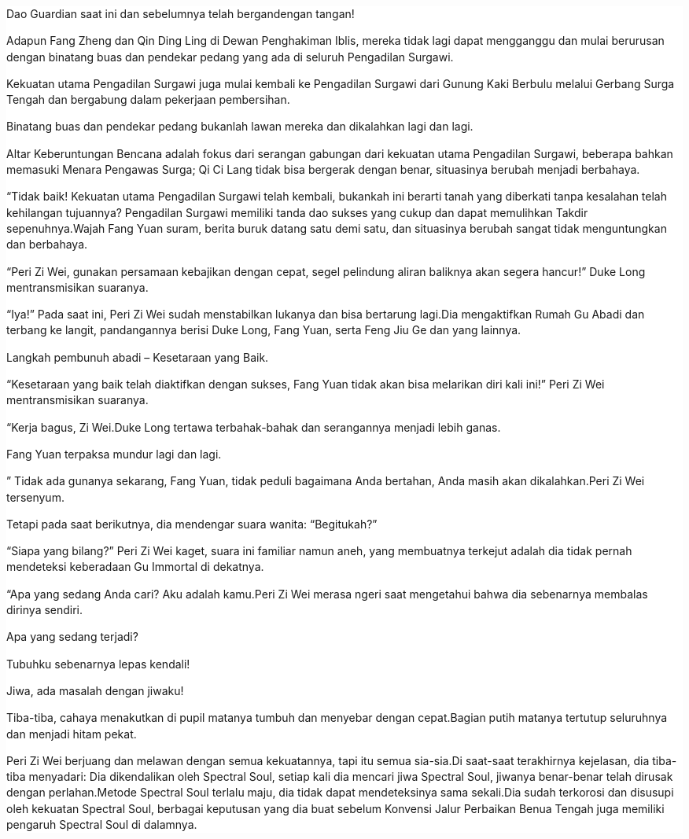 

Dao Guardian saat ini dan sebelumnya telah bergandengan tangan!

Adapun Fang Zheng dan Qin Ding Ling di Dewan Penghakiman Iblis, mereka tidak lagi dapat mengganggu dan mulai berurusan dengan binatang buas dan pendekar pedang yang ada di seluruh Pengadilan Surgawi.

Kekuatan utama Pengadilan Surgawi juga mulai kembali ke Pengadilan Surgawi dari Gunung Kaki Berbulu melalui Gerbang Surga Tengah dan bergabung dalam pekerjaan pembersihan.

Binatang buas dan pendekar pedang bukanlah lawan mereka dan dikalahkan lagi dan lagi.

Altar Keberuntungan Bencana adalah fokus dari serangan gabungan dari kekuatan utama Pengadilan Surgawi, beberapa bahkan memasuki Menara Pengawas Surga; Qi Ci Lang tidak bisa bergerak dengan benar, situasinya berubah menjadi berbahaya.

“Tidak baik! Kekuatan utama Pengadilan Surgawi telah kembali, bukankah ini berarti tanah yang diberkati tanpa kesalahan telah kehilangan tujuannya? Pengadilan Surgawi memiliki tanda dao sukses yang cukup dan dapat memulihkan Takdir sepenuhnya.Wajah Fang Yuan suram, berita buruk datang satu demi satu, dan situasinya berubah sangat tidak menguntungkan dan berbahaya.

“Peri Zi Wei, gunakan persamaan kebajikan dengan cepat, segel pelindung aliran baliknya akan segera hancur!” Duke Long mentransmisikan suaranya.

“Iya!” Pada saat ini, Peri Zi Wei sudah menstabilkan lukanya dan bisa bertarung lagi.Dia mengaktifkan Rumah Gu Abadi dan terbang ke langit, pandangannya berisi Duke Long, Fang Yuan, serta Feng Jiu Ge dan yang lainnya.

Langkah pembunuh abadi – Kesetaraan yang Baik.

“Kesetaraan yang baik telah diaktifkan dengan sukses, Fang Yuan tidak akan bisa melarikan diri kali ini!” Peri Zi Wei mentransmisikan suaranya.

“Kerja bagus, Zi Wei.Duke Long tertawa terbahak-bahak dan serangannya menjadi lebih ganas.

Fang Yuan terpaksa mundur lagi dan lagi.

” Tidak ada gunanya sekarang, Fang Yuan, tidak peduli bagaimana Anda bertahan, Anda masih akan dikalahkan.Peri Zi Wei tersenyum.

Tetapi pada saat berikutnya, dia mendengar suara wanita: “Begitukah?”



“Siapa yang bilang?” Peri Zi Wei kaget, suara ini familiar namun aneh, yang membuatnya terkejut adalah dia tidak pernah mendeteksi keberadaan Gu Immortal di dekatnya.

“Apa yang sedang Anda cari? Aku adalah kamu.Peri Zi Wei merasa ngeri saat mengetahui bahwa dia sebenarnya membalas dirinya sendiri.

Apa yang sedang terjadi?

Tubuhku sebenarnya lepas kendali!

Jiwa, ada masalah dengan jiwaku!

Tiba-tiba, cahaya menakutkan di pupil matanya tumbuh dan menyebar dengan cepat.Bagian putih matanya tertutup seluruhnya dan menjadi hitam pekat.

Peri Zi Wei berjuang dan melawan dengan semua kekuatannya, tapi itu semua sia-sia.Di saat-saat terakhirnya kejelasan, dia tiba-tiba menyadari: Dia dikendalikan oleh Spectral Soul, setiap kali dia mencari jiwa Spectral Soul, jiwanya benar-benar telah dirusak dengan perlahan.Metode Spectral Soul terlalu maju, dia tidak dapat mendeteksinya sama sekali.Dia sudah terkorosi dan disusupi oleh kekuatan Spectral Soul, berbagai keputusan yang dia buat sebelum Konvensi Jalur Perbaikan Benua Tengah juga memiliki pengaruh Spectral Soul di dalamnya.
